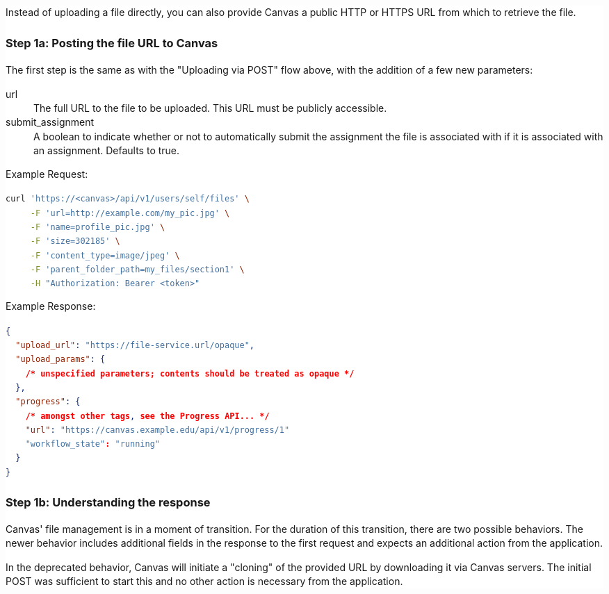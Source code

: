 Instead of uploading a file directly, you can also provide Canvas a
public HTTP or HTTPS URL from which to retrieve the file.

### Step 1a: Posting the file URL to Canvas

The first step is the same as with the "Uploading via POST" flow above,
with the addition of a few new parameters:

<dl>
  <dt>url</dt>
  <dd>The full URL to the file to be uploaded. This URL must be publicly accessible.</dd>
  <dt>submit_assignment</dt>
  <dd>A boolean to indicate whether or not to automatically submit the assignment the file is associated with if it is associated with an assignment. Defaults to true.</dd>
</dl>

Example Request:

```bash
curl 'https://<canvas>/api/v1/users/self/files' \
     -F 'url=http://example.com/my_pic.jpg' \
     -F 'name=profile_pic.jpg' \
     -F 'size=302185' \
     -F 'content_type=image/jpeg' \
     -F 'parent_folder_path=my_files/section1' \
     -H "Authorization: Bearer <token>"
```

Example Response:

```json
{
  "upload_url": "https://file-service.url/opaque",
  "upload_params": {
    /* unspecified parameters; contents should be treated as opaque */
  },
  "progress": {
    /* amongst other tags, see the Progress API... */
    "url": "https://canvas.example.edu/api/v1/progress/1"
    "workflow_state": "running"
  }
}
```

### Step 1b: Understanding the response

Canvas' file management is in a moment of transition. For the duration
of this transition, there are two possible behaviors. The newer behavior
includes additional fields in the response to the first request and
expects an additional action from the application.

In the deprecated behavior, Canvas will initiate a "cloning" of the
provided URL by downloading it via Canvas servers. The initial POST was
sufficient to start this and no other action is necessary from the
application.
